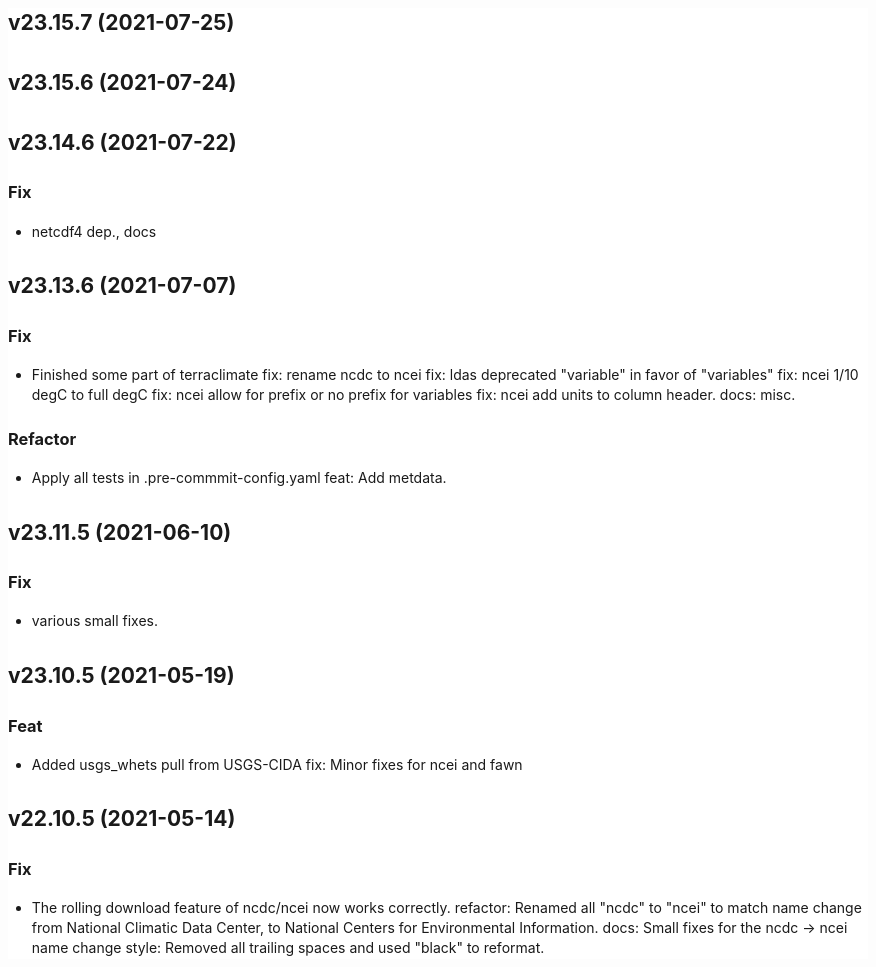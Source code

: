 ## v23.15.7 (2021-07-25)

## v23.15.6 (2021-07-24)

## v23.14.6 (2021-07-22)

### Fix

- netcdf4 dep., docs

## v23.13.6 (2021-07-07)

### Fix

- Finished some part of terraclimate
fix: rename ncdc to ncei
fix: ldas deprecated "variable" in favor of "variables"
fix: ncei 1/10 degC to full degC
fix: ncei allow for prefix or no prefix for variables
fix: ncei add units to column header.
docs: misc.

### Refactor

- Apply all tests in .pre-commmit-config.yaml
feat: Add metdata.

## v23.11.5 (2021-06-10)

### Fix

- various small fixes.

## v23.10.5 (2021-05-19)

### Feat

- Added usgs_whets pull from USGS-CIDA
fix: Minor fixes for ncei and fawn

## v22.10.5 (2021-05-14)

### Fix

- The rolling download feature of ncdc/ncei now works correctly.
refactor: Renamed all "ncdc" to "ncei" to match name change from
National Climatic Data Center, to National Centers for Environmental
Information.
docs: Small fixes for the ncdc -> ncei name change
style: Removed all trailing spaces and used "black" to reformat.
